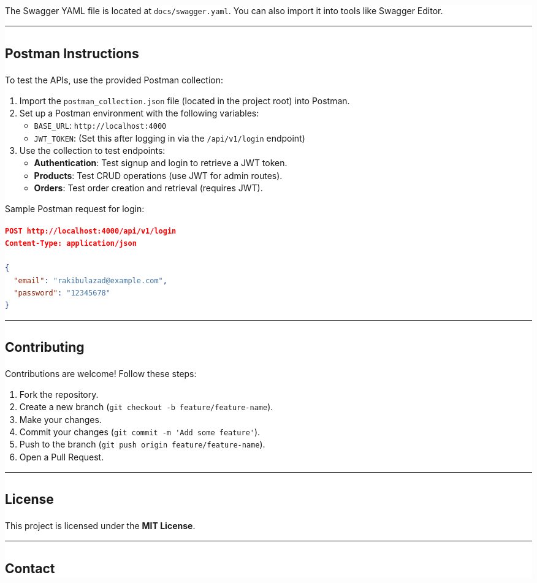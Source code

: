 The Swagger YAML file is located at `docs/swagger.yaml`. You can also import it into tools like Swagger Editor.

---

## Postman Instructions

To test the APIs, use the provided Postman collection:

1. Import the `postman_collection.json` file (located in the project root) into Postman.
2. Set up a Postman environment with the following variables:
   - `BASE_URL`: `http://localhost:4000`
   - `JWT_TOKEN`: (Set this after logging in via the `/api/v1/login` endpoint)
3. Use the collection to test endpoints:
   - **Authentication**: Test signup and login to retrieve a JWT token.
   - **Products**: Test CRUD operations (use JWT for admin routes).
   - **Orders**: Test order creation and retrieval (requires JWT).

Sample Postman request for login:

```json
POST http://localhost:4000/api/v1/login
Content-Type: application/json

{
  "email": "rakibulazad@example.com",
  "password": "12345678"
}
```

---

## Contributing

Contributions are welcome! Follow these steps:

1. Fork the repository.
2. Create a new branch (`git checkout -b feature/feature-name`).
3. Make your changes.
4. Commit your changes (`git commit -m 'Add some feature'`).
5. Push to the branch (`git push origin feature/feature-name`).
6. Open a Pull Request.

---

## License

This project is licensed under the **MIT License**.

---

## Contact
